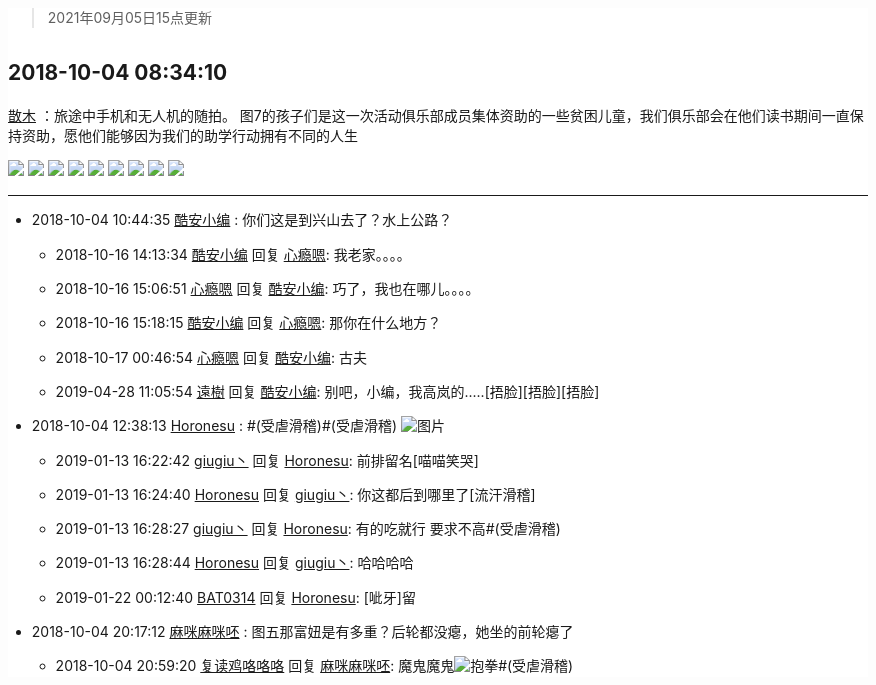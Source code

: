 > 2021年09月05日15点更新
<link rel="stylesheet" href="https://cdn.jsdelivr.net/gh/taotie6/sampleJSON@main/css/photo_show.css">


 ## 2018-10-04 08:34:10 

 [㪚木](https://www.coolapk.com/feed/8398268?shareKey=YjVlMmYzYzU1NWUwNjEzMTc0NTE~) ：旅途中手机和无人机的随拍。
图7的孩子们是这一次活动俱乐部成员集体资助的一些贫困儿童，我们俱乐部会在他们读书期间一直保持资助，愿他们能够因为我们的助学行动拥有不同的人生 

<div class="album">
<img class="img-item" src="https://image.coolapk.com/feed/2018/1004/08/1081091_1538613228_6215@2113x980.jpg" />
<img class="img-item" src="https://image.coolapk.com/feed/2018/1004/08/1081091_1538613231_4212@1663x1246.jpg" />
<img class="img-item" src="https://image.coolapk.com/feed/2018/1004/08/1081091_1538613234_2587@1920x1080.jpg" />
<img class="img-item" src="https://image.coolapk.com/feed/2018/1004/08/1081091_1538613236_764@1440x1080.jpg" />
<img class="img-item" src="https://image.coolapk.com/feed/2018/1004/08/1081091_1538613239_0564@1080x1440.jpg" />
<img class="img-item" src="https://image.coolapk.com/feed/2018/1004/08/1081091_1538613241_5759@1920x1080.jpg" />
<img class="img-item" src="https://image.coolapk.com/feed/2018/1004/08/1081091_1538613244_0444@1920x1080.jpg" />
<img class="img-item" src="https://image.coolapk.com/feed/2018/1004/08/1081091_1538613246_7658@1440x1080.jpg" />
<img class="img-item" src="https://image.coolapk.com/feed/2018/1004/08/1081091_1538613248_9044@2266x1080.jpg" />
</div>

 ------- 

- 2018-10-04 10:44:35 [酷安小编](uid=12202) : 你们这是到兴山去了？水上公路？ 

    - 2018-10-16 14:13:34 [酷安小编](uid=12202) 回复 [心瘾嗯](uid=1022499): 我老家。。。。 

    - 2018-10-16 15:06:51 [心瘾嗯](uid=1022499) 回复 [酷安小编](uid=12202): 巧了，我也在哪儿。。。。 

    - 2018-10-16 15:18:15 [酷安小编](uid=12202) 回复 [心瘾嗯](uid=1022499): 那你在什么地方？ 

    - 2018-10-17 00:46:54 [心瘾嗯](uid=1022499) 回复 [酷安小编](uid=12202): 古夫 

    - 2019-04-28 11:05:54 [遠樹](uid=1076568) 回复 [酷安小编](uid=12202): 别吧，小编，我高岚的.....[捂脸][捂脸][捂脸] 

- 2018-10-04 12:38:13 [Horonesu](uid=1094627) : #(受虐滑稽)#(受虐滑稽) ![图片](https://image.coolapk.com/feed/2018/1004/12/1094627_1538627891_4719@1080x1920.jpg)

    - 2019-01-13 16:22:42 [giugiu丶](uid=793584) 回复 [Horonesu](uid=1094627): 前排留名[喵喵笑哭] 

    - 2019-01-13 16:24:40 [Horonesu](uid=1094627) 回复 [giugiu丶](uid=793584): 你这都后到哪里了[流汗滑稽] 

    - 2019-01-13 16:28:27 [giugiu丶](uid=793584) 回复 [Horonesu](uid=1094627): 有的吃就行 要求不高#(受虐滑稽) 

    - 2019-01-13 16:28:44 [Horonesu](uid=1094627) 回复 [giugiu丶](uid=793584): 哈哈哈哈 

    - 2019-01-22 00:12:40 [BAT0314](uid=724965) 回复 [Horonesu](uid=1094627): [呲牙]留 

- 2018-10-04 20:17:12 [麻咪麻咪呸](uid=470339) : 图五那富妞是有多重？后轮都没瘪，她坐的前轮瘪了 

    - 2018-10-04 20:59:20 [复读鸡咯咯咯](uid=1326297) 回复 [麻咪麻咪呸](uid=470339): 魔鬼魔鬼<img src="http://static.coolapk.com/emoticons/default/83.gif" alt="抱拳"/>#(受虐滑稽) 
